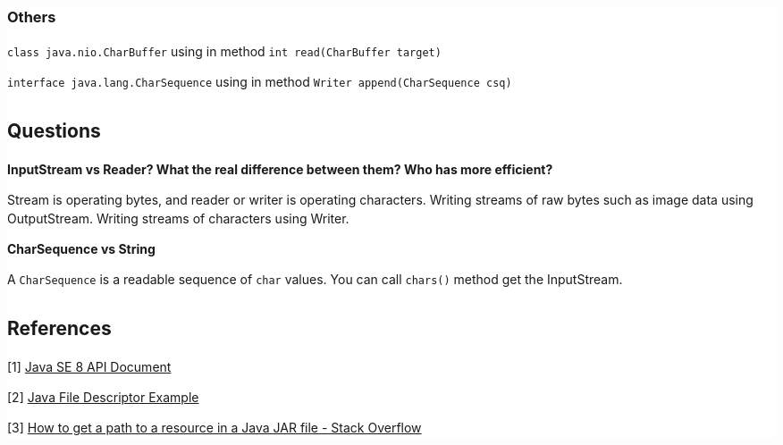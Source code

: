 ### Others

`class java.nio.CharBuffer` using in method `int read(CharBuffer target)`

`interface java.lang.CharSequence` using in method `Writer append(CharSequence csq)`

## Questions

**InputStream vs Reader? What the real difference between them? Who has more efficient?**

Stream is operating bytes, and reader or writer is operating characters. Writing streams of raw bytes such as image data using OutputStream. Writing streams of characters using Writer.

**CharSequence vs String**

A `CharSequence` is a readable sequence of `char` values. You can call `chars()` method get the InputStream.

## References

[1] [Java SE 8 API Document](https://docs.oracle.com/javase/8/docs/api/)

[2] [Java File Descriptor Example](https://examples.javacodegeeks.com/core-java/io/filedescriptor/java-file-descriptor-example/)

[3] [How to get a path to a resource in a Java JAR file - Stack Overflow](https://stackoverflow.com/questions/941754/how-to-get-a-path-to-a-resource-in-a-java-jar-file)